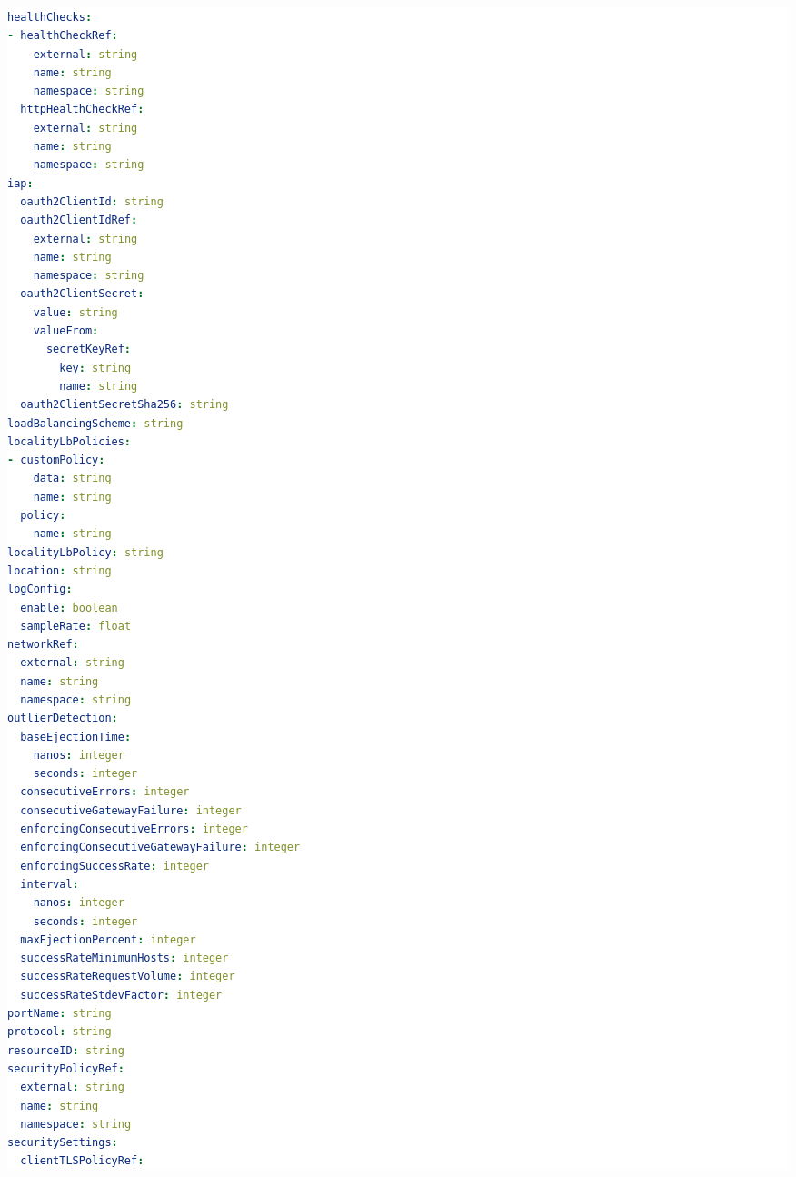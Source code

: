 ```yaml
healthChecks:
- healthCheckRef:
    external: string
    name: string
    namespace: string
  httpHealthCheckRef:
    external: string
    name: string
    namespace: string
iap:
  oauth2ClientId: string
  oauth2ClientIdRef:
    external: string
    name: string
    namespace: string
  oauth2ClientSecret:
    value: string
    valueFrom:
      secretKeyRef:
        key: string
        name: string
  oauth2ClientSecretSha256: string
loadBalancingScheme: string
localityLbPolicies:
- customPolicy:
    data: string
    name: string
  policy:
    name: string
localityLbPolicy: string
location: string
logConfig:
  enable: boolean
  sampleRate: float
networkRef:
  external: string
  name: string
  namespace: string
outlierDetection:
  baseEjectionTime:
    nanos: integer
    seconds: integer
  consecutiveErrors: integer
  consecutiveGatewayFailure: integer
  enforcingConsecutiveErrors: integer
  enforcingConsecutiveGatewayFailure: integer
  enforcingSuccessRate: integer
  interval:
    nanos: integer
    seconds: integer
  maxEjectionPercent: integer
  successRateMinimumHosts: integer
  successRateRequestVolume: integer
  successRateStdevFactor: integer
portName: string
protocol: string
resourceID: string
securityPolicyRef:
  external: string
  name: string
  namespace: string
securitySettings:
  clientTLSPolicyRef:
```